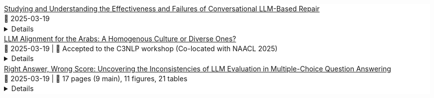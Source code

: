 <div class="paper-card">
    <div class="paper-title"><a href="http://arxiv.org/abs/2503.15050v1">Studying and Understanding the Effectiveness and Failures of Conversational LLM-Based Repair</a></div>
    <div class="paper-meta">
      📅 2025-03-19
    </div>
    <details class="paper-abstract">
      Automated program repair (APR) is designed to automate the process of bug-fixing. In recent years, thanks to the rapid development of large language models (LLMs), automated repair has achieved remarkable progress. Advanced APR techniques powered by conversational LLMs, most notably ChatGPT, have exhibited impressive repair abilities and gained increasing popularity due to the capabilities of the underlying LLMs in providing repair feedback and performing iterative patch improvement. Despite the superiority, conversational APR techniques still fail to repair a large number of bugs. For example, a state-of-the-art conversational technique ChatRepair does not correctly repair over half of the single-function bugs in the Defects4J dataset. To understand the effectiveness and failures of conversational LLM-based repair and provide possible directions for improvement, we studied the exemplary ChatRepair with a focus on comparing the effectiveness of its cloze-style and full function repair strategies, assessing its key iterative component for patch improvement, and analyzing the repair failures. Our study has led to a series of findings, which we believe provide key implications for future research.
    </details>
</div>
<div class="paper-card">
    <div class="paper-title"><a href="http://arxiv.org/abs/2503.15003v1">LLM Alignment for the Arabs: A Homogenous Culture or Diverse Ones?</a></div>
    <div class="paper-meta">
      📅 2025-03-19
      | 💬 Accepted to the C3NLP workshop (Co-located with NAACL 2025)
    </div>
    <details class="paper-abstract">
      Large language models (LLMs) have the potential of being useful tools that can automate tasks and assist humans. However, these models are more fluent in English and more aligned with Western cultures, norms, and values. Arabic-specific LLMs are being developed to better capture the nuances of the Arabic language, as well as the views of the Arabs. Yet, Arabs are sometimes assumed to share the same culture. In this position paper, I discuss the limitations of this assumption and provide preliminary thoughts for how to build systems that can better represent the cultural diversity within the Arab world. The invalidity of the cultural homogeneity assumption might seem obvious, yet, it is widely adopted in developing multilingual and Arabic-specific LLMs. I hope that this paper will encourage the NLP community to be considerate of the cultural diversity within various communities speaking the same language.
    </details>
</div>
<div class="paper-card">
    <div class="paper-title"><a href="http://arxiv.org/abs/2503.14996v1">Right Answer, Wrong Score: Uncovering the Inconsistencies of LLM Evaluation in Multiple-Choice Question Answering</a></div>
    <div class="paper-meta">
      📅 2025-03-19
      | 💬 17 pages (9 main), 11 figures, 21 tables
    </div>
    <details class="paper-abstract">